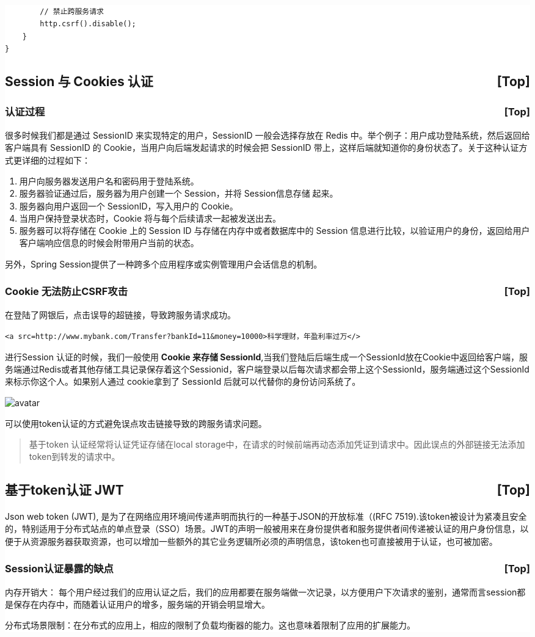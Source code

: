 ```
        // 禁止跨服务请求
        http.csrf().disable();
    }
}
```

## <a name="7">Session 与 Cookies 认证</a><a style="float:right;text-decoration:none;" href="#index">[Top]</a>
### <a name="8">认证过程</a><a style="float:right;text-decoration:none;" href="#index">[Top]</a>
很多时候我们都是通过 SessionID 来实现特定的用户，SessionID 一般会选择存放在 Redis 中。举个例子：用户成功登陆系统，然后返回给客户端具有 SessionID 的 Cookie，当用户向后端发起请求的时候会把 SessionID 带上，这样后端就知道你的身份状态了。关于这种认证方式更详细的过程如下：

1. 用户向服务器发送用户名和密码用于登陆系统。
2. 服务器验证通过后，服务器为用户创建一个 Session，并将 Session信息存储 起来。
3. 服务器向用户返回一个 SessionID，写入用户的 Cookie。
4. 当用户保持登录状态时，Cookie 将与每个后续请求一起被发送出去。
5. 服务器可以将存储在 Cookie 上的 Session ID 与存储在内存中或者数据库中的 Session 信息进行比较，以验证用户的身份，返回给用户客户端响应信息的时候会附带用户当前的状态。


另外，Spring Session提供了一种跨多个应用程序或实例管理用户会话信息的机制。

### <a name="9">Cookie 无法防止CSRF攻击</a><a style="float:right;text-decoration:none;" href="#index">[Top]</a>
在登陆了网银后，点击误导的超链接，导致跨服务请求成功。
```
<a src=http://www.mybank.com/Transfer?bankId=11&money=10000>科学理财，年盈利率过万</>
```
进行Session 认证的时候，我们一般使用 **Cookie 来存储 SessionId**,当我们登陆后后端生成一个SessionId放在Cookie中返回给客户端，服务端通过Redis或者其他存储工具记录保存着这个Sessionid，客户端登录以后每次请求都会带上这个SessionId，服务端通过这个SessionId来标示你这个人。如果别人通过 cookie拿到了 SessionId 后就可以代替你的身份访问系统了。


![avatar](https://github.com/rbmonster/learning-note/blob/master/src/main/java/com/four/picture/Cookies-attack.jpg)

可以使用token认证的方式避免误点攻击链接导致的跨服务请求问题。
> 基于token 认证经常将认证凭证存储在local storage中，在请求的时候前端再动态添加凭证到请求中。因此误点的外部链接无法添加token到转发的请求中。

## <a name="10">基于token认证 JWT</a><a style="float:right;text-decoration:none;" href="#index">[Top]</a>

Json web token (JWT), 是为了在网络应用环境间传递声明而执行的一种基于JSON的开放标准（(RFC 7519).该token被设计为紧凑且安全的，特别适用于分布式站点的单点登录（SSO）场景。JWT的声明一般被用来在身份提供者和服务提供者间传递被认证的用户身份信息，以便于从资源服务器获取资源，也可以增加一些额外的其它业务逻辑所必须的声明信息，该token也可直接被用于认证，也可被加密。


### <a name="11">Session认证暴露的缺点</a><a style="float:right;text-decoration:none;" href="#index">[Top]</a>
内存开销大： 每个用户经过我们的应用认证之后，我们的应用都要在服务端做一次记录，以方便用户下次请求的鉴别，通常而言session都是保存在内存中，而随着认证用户的增多，服务端的开销会明显增大。

分布式场景限制：在分布式的应用上，相应的限制了负载均衡器的能力。这也意味着限制了应用的扩展能力。
